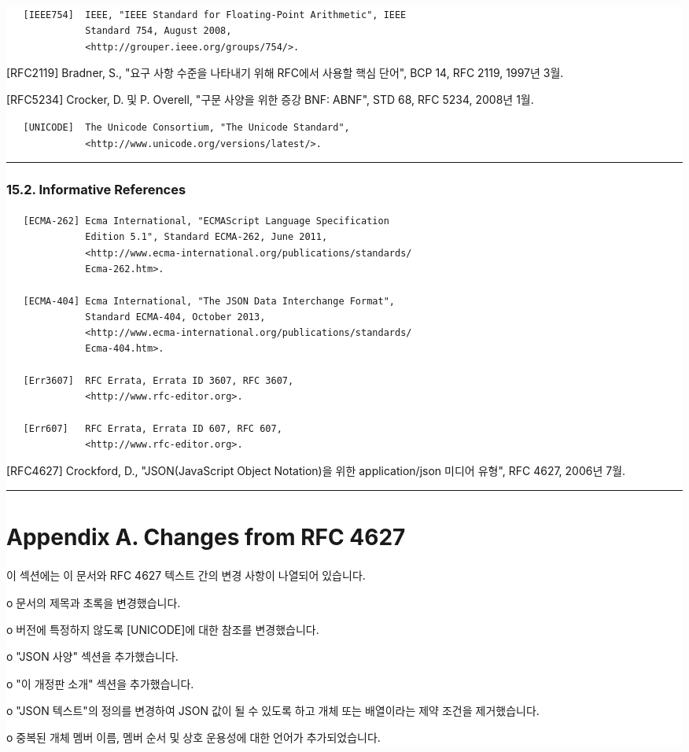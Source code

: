 ```text
   [IEEE754]  IEEE, "IEEE Standard for Floating-Point Arithmetic", IEEE
              Standard 754, August 2008,
              <http://grouper.ieee.org/groups/754/>.
```

\[RFC2119\] Bradner, S., "요구 사항 수준을 나타내기 위해 RFC에서 사용할 핵심 단어", BCP 14, RFC 2119, 1997년 3월.

\[RFC5234\] Crocker, D. 및 P. Overell, "구문 사양을 위한 증강 BNF: ABNF", STD 68, RFC 5234, 2008년 1월.

```text
   [UNICODE]  The Unicode Consortium, "The Unicode Standard",
              <http://www.unicode.org/versions/latest/>.
```

---
### **15.2.  Informative References**

```text
   [ECMA-262] Ecma International, "ECMAScript Language Specification
              Edition 5.1", Standard ECMA-262, June 2011,
              <http://www.ecma-international.org/publications/standards/
              Ecma-262.htm>.

   [ECMA-404] Ecma International, "The JSON Data Interchange Format",
              Standard ECMA-404, October 2013,
              <http://www.ecma-international.org/publications/standards/
              Ecma-404.htm>.

   [Err3607]  RFC Errata, Errata ID 3607, RFC 3607,
              <http://www.rfc-editor.org>.

   [Err607]   RFC Errata, Errata ID 607, RFC 607,
              <http://www.rfc-editor.org>.
```

\[RFC4627\] Crockford, D., "JSON\(JavaScript Object Notation\)을 위한 application/json 미디어 유형", RFC 4627, 2006년 7월.

---
# **Appendix A.  Changes from RFC 4627**

이 섹션에는 이 문서와 RFC 4627 텍스트 간의 변경 사항이 나열되어 있습니다.

o 문서의 제목과 초록을 변경했습니다.

o 버전에 특정하지 않도록 \[UNICODE\]에 대한 참조를 변경했습니다.

o "JSON 사양" 섹션을 추가했습니다.

o "이 개정판 소개" 섹션을 추가했습니다.

o "JSON 텍스트"의 정의를 변경하여 JSON 값이 될 수 있도록 하고 개체 또는 배열이라는 제약 조건을 제거했습니다.

o 중복된 개체 멤버 이름, 멤버 순서 및 상호 운용성에 대한 언어가 추가되었습니다.
